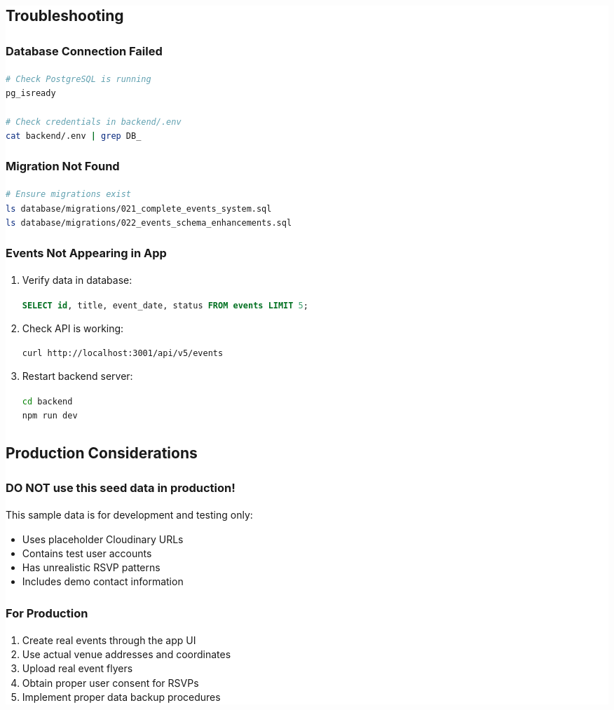 ## Troubleshooting

### Database Connection Failed
```bash
# Check PostgreSQL is running
pg_isready

# Check credentials in backend/.env
cat backend/.env | grep DB_
```

### Migration Not Found
```bash
# Ensure migrations exist
ls database/migrations/021_complete_events_system.sql
ls database/migrations/022_events_schema_enhancements.sql
```

### Events Not Appearing in App
1. Verify data in database:
   ```sql
   SELECT id, title, event_date, status FROM events LIMIT 5;
   ```

2. Check API is working:
   ```bash
   curl http://localhost:3001/api/v5/events
   ```

3. Restart backend server:
   ```bash
   cd backend
   npm run dev
   ```

## Production Considerations

### DO NOT use this seed data in production!

This sample data is for development and testing only:
- Uses placeholder Cloudinary URLs
- Contains test user accounts
- Has unrealistic RSVP patterns
- Includes demo contact information

### For Production
1. Create real events through the app UI
2. Use actual venue addresses and coordinates
3. Upload real event flyers
4. Obtain proper user consent for RSVPs
5. Implement proper data backup procedures

